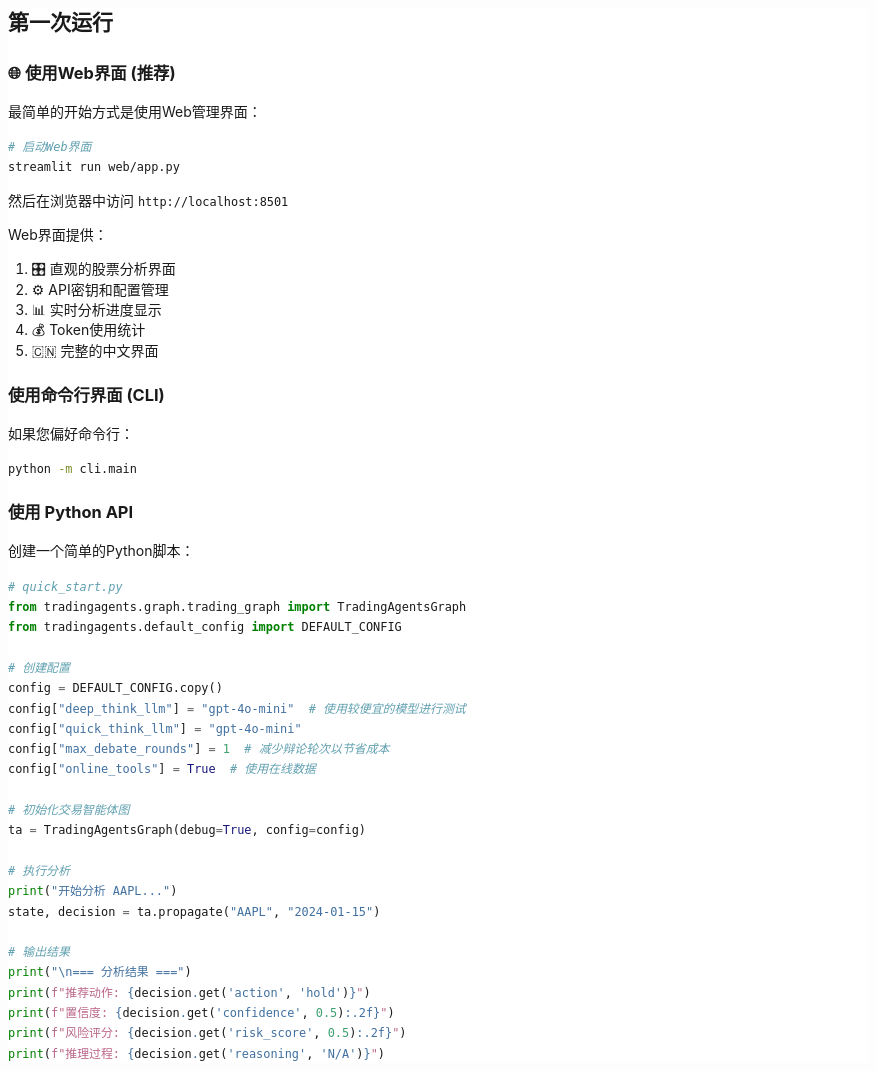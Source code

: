 ## 第一次运行

### 🌐 使用Web界面 (推荐)

最简单的开始方式是使用Web管理界面：

```bash
# 启动Web界面
streamlit run web/app.py
```

然后在浏览器中访问 `http://localhost:8501`

Web界面提供：
1. 🎛️ 直观的股票分析界面
2. ⚙️ API密钥和配置管理
3. 📊 实时分析进度显示
4. 💰 Token使用统计
5. 🇨🇳 完整的中文界面

### 使用命令行界面 (CLI)

如果您偏好命令行：

```bash
python -m cli.main
```

### 使用 Python API

创建一个简单的Python脚本：

```python
# quick_start.py
from tradingagents.graph.trading_graph import TradingAgentsGraph
from tradingagents.default_config import DEFAULT_CONFIG

# 创建配置
config = DEFAULT_CONFIG.copy()
config["deep_think_llm"] = "gpt-4o-mini"  # 使用较便宜的模型进行测试
config["quick_think_llm"] = "gpt-4o-mini"
config["max_debate_rounds"] = 1  # 减少辩论轮次以节省成本
config["online_tools"] = True  # 使用在线数据

# 初始化交易智能体图
ta = TradingAgentsGraph(debug=True, config=config)

# 执行分析
print("开始分析 AAPL...")
state, decision = ta.propagate("AAPL", "2024-01-15")

# 输出结果
print("\n=== 分析结果 ===")
print(f"推荐动作: {decision.get('action', 'hold')}")
print(f"置信度: {decision.get('confidence', 0.5):.2f}")
print(f"风险评分: {decision.get('risk_score', 0.5):.2f}")
print(f"推理过程: {decision.get('reasoning', 'N/A')}")
```
